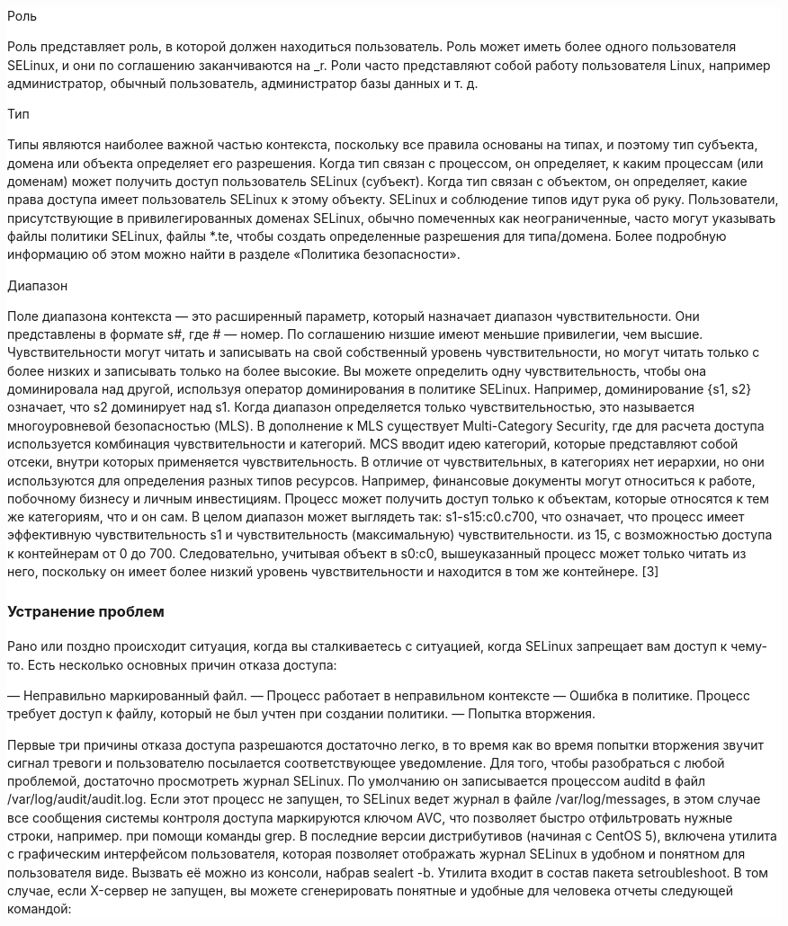 Роль

Роль представляет роль, в которой должен находиться пользователь. Роль может иметь более одного пользователя SELinux, и они по соглашению заканчиваются на _r. Роли часто представляют собой работу пользователя Linux, например администратор, обычный пользователь, администратор базы данных и т. д.

Тип

Типы являются наиболее важной частью контекста, поскольку все правила основаны на типах, и поэтому тип субъекта, домена или объекта определяет его разрешения. Когда тип связан с процессом, он определяет, к каким процессам (или доменам) может получить доступ пользователь SELinux (субъект). Когда тип связан с объектом, он определяет, какие права доступа имеет пользователь SELinux к этому объекту. SELinux и соблюдение типов идут рука об руку. Пользователи, присутствующие в привилегированных доменах SELinux, обычно помеченных как неограниченные, часто могут указывать файлы политики SELinux, файлы *.te, чтобы создать определенные разрешения для типа/домена. Более подробную информацию об этом можно найти в разделе «Политика безопасности».

Диапазон

Поле диапазона контекста — это расширенный параметр, который назначает диапазон чувствительности. Они представлены в формате s#, где # — номер. По соглашению низшие имеют меньшие привилегии, чем высшие. Чувствительности могут читать и записывать на свой собственный уровень чувствительности, но могут читать только с более низких и записывать только на более высокие. Вы можете определить одну чувствительность, чтобы она доминировала над другой, используя оператор доминирования в политике SELinux. Например, доминирование {s1, s2} означает, что s2 доминирует над s1. Когда диапазон определяется только чувствительностью, это называется многоуровневой безопасностью (MLS). В дополнение к MLS существует Multi-Category Security, где для расчета доступа используется комбинация чувствительности и категорий. MCS вводит идею категорий, которые представляют собой отсеки, внутри которых применяется чувствительность. В отличие от чувствительных, в категориях нет иерархии, но они используются для определения разных типов ресурсов. Например, финансовые документы могут относиться к работе, побочному бизнесу и личным инвестициям. Процесс может получить доступ только к объектам, которые относятся к тем же категориям, что и он сам. В целом диапазон может выглядеть так: s1-s15:c0.c700, что означает, что процесс имеет эффективную чувствительность s1 и чувствительность (максимальную) чувствительности. из 15, с возможностью доступа к контейнерам от 0 до 700. Следовательно, учитывая объект в s0:c0, вышеуказанный процесс может только читать из него, поскольку он имеет более низкий уровень чувствительности и находится в том же контейнере. [3]

### Устранение проблем 

Рано или поздно происходит ситуация, когда вы сталкиваетесь с ситуацией, когда SELinux запрещает вам доступ к чему-то. Есть несколько основных причин отказа доступа:

— Неправильно маркированный файл.
— Процесс работает в неправильном контексте
— Ошибка в политике. Процесс требует доступ к файлу, который не был учтен при создании политики.
— Попытка вторжения.

Первые три причины отказа доступа разрешаются достаточно легко, в то время как во время попытки вторжения звучит сигнал тревоги и пользователю посылается соответствующее уведомление.
Для того, чтобы разобраться с любой проблемой, достаточно просмотреть журнал SELinux. По умолчанию он записывается процессом auditd в файл /var/log/audit/audit.log. Если этот процесс не запущен, то SELinux ведет журнал в файле /var/log/messages, в этом случае все сообщения системы контроля доступа маркируются ключом AVC, что позволяет быстро отфильтровать нужные строки, например. при помощи команды grep.
В последние версии дистрибутивов (начиная с CentOS 5), включена утилита с графическим интерфейсом пользователя, которая позволяет отображать журнал SELinux в удобном и понятном для пользователя виде. Вызвать её можно из консоли, набрав sealert -b. Утилита входит в состав пакета setroubleshoot. В том случае, если X-сервер не запущен, вы можете сгенерировать понятные и удобные для человека отчеты следующей командой:
